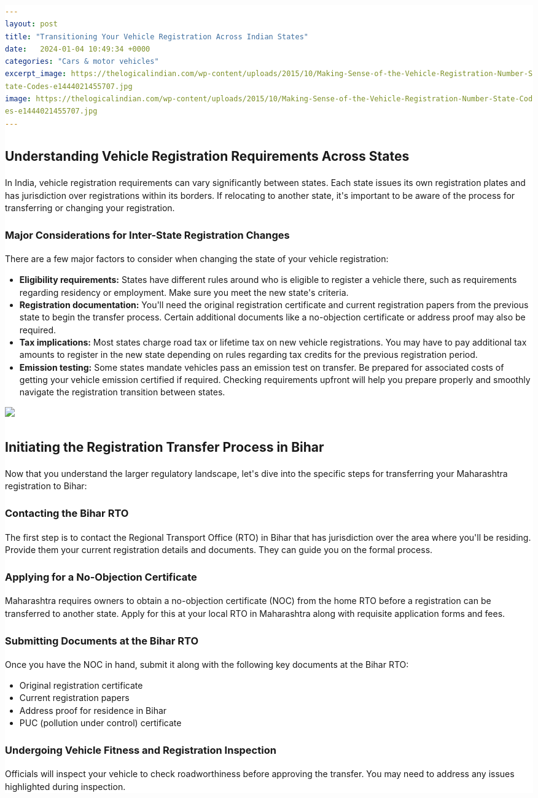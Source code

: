 ```yaml
---
layout: post
title: "Transitioning Your Vehicle Registration Across Indian States"
date:   2024-01-04 10:49:34 +0000
categories: "Cars & motor vehicles"
excerpt_image: https://thelogicalindian.com/wp-content/uploads/2015/10/Making-Sense-of-the-Vehicle-Registration-Number-State-Codes-e1444021455707.jpg
image: https://thelogicalindian.com/wp-content/uploads/2015/10/Making-Sense-of-the-Vehicle-Registration-Number-State-Codes-e1444021455707.jpg
---
```


## Understanding Vehicle Registration Requirements Across States
In India, vehicle registration requirements can vary significantly between states. Each state issues its own registration plates and has jurisdiction over registrations within its borders. If relocating to another state, it's important to be aware of the process for transferring or changing your registration. 
### Major Considerations for Inter-State Registration Changes
There are a few major factors to consider when changing the state of your vehicle registration:
- **Eligibility requirements:** States have different rules around who is eligible to register a vehicle there, such as requirements regarding residency or employment. Make sure you meet the new state's criteria.
- **Registration documentation:** You'll need the original registration certificate and current registration papers from the previous state to begin the transfer process. Certain additional documents like a no-objection certificate or address proof may also be required. 
- **Tax implications:** Most states charge road tax or lifetime tax on new vehicle registrations. You may have to pay additional tax amounts to register in the new state depending on rules regarding tax credits for the previous registration period. 
- **Emission testing:** Some states mandate vehicles pass an emission test on transfer. Be prepared for associated costs of getting your vehicle emission certified if required.
Checking requirements upfront will help you prepare properly and smoothly navigate the registration transition between states.

![](https://www.cars24.com/blog/wp-content/uploads/2019/03/registration-certificate-card-haryana-2.jpg)
## Initiating the Registration Transfer Process in Bihar
Now that you understand the larger regulatory landscape, let's dive into the specific steps for transferring your Maharashtra registration to Bihar:
### Contacting the Bihar RTO 
The first step is to contact the Regional Transport Office (RTO) in Bihar that has jurisdiction over the area where you'll be residing. Provide them your current registration details and documents. They can guide you on the formal process.
### Applying for a No-Objection Certificate
Maharashtra requires owners to obtain a no-objection certificate (NOC) from the home RTO before a registration can be transferred to another state. Apply for this at your local RTO in Maharashtra along with requisite application forms and fees. 
### Submitting Documents at the Bihar RTO
Once you have the NOC in hand, submit it along with the following key documents at the Bihar RTO:
- Original registration certificate 
- Current registration papers
- Address proof for residence in Bihar
- PUC (pollution under control) certificate 
### Undergoing Vehicle Fitness and Registration Inspection
Officials will inspect your vehicle to check roadworthiness before approving the transfer. You may need to address any issues highlighted during inspection. 